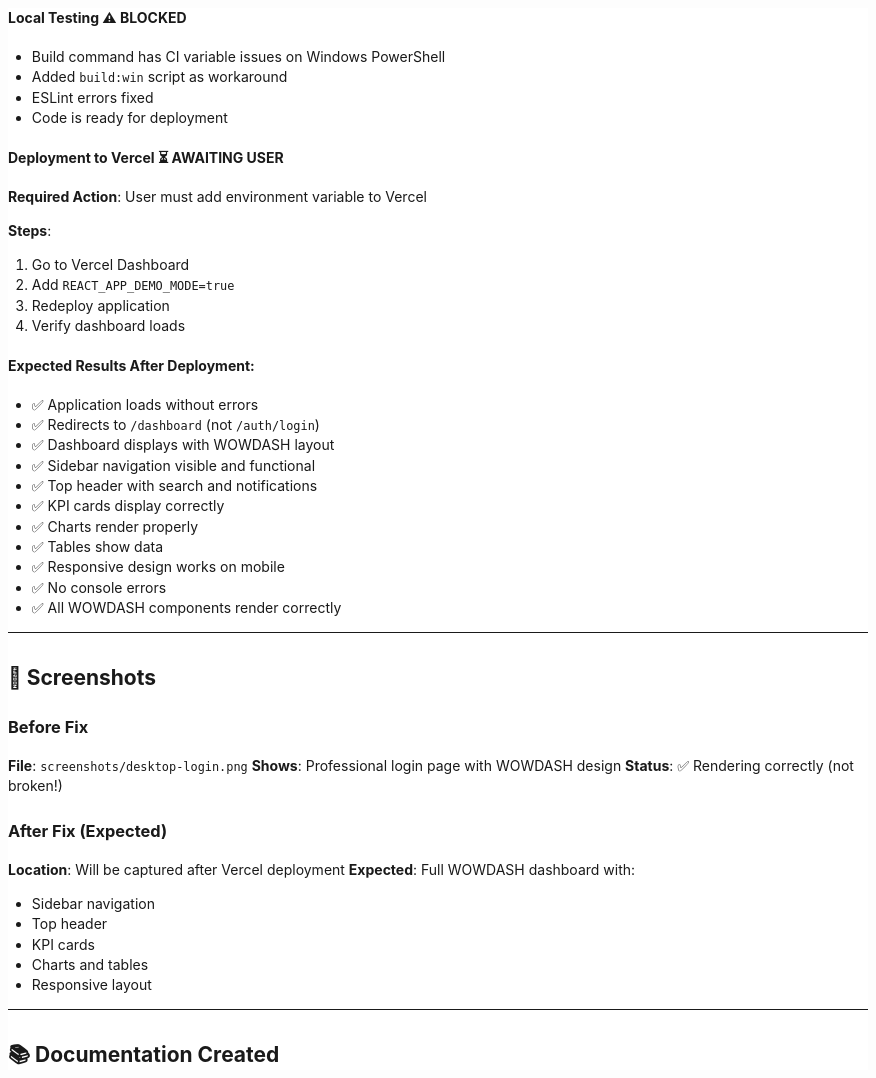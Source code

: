 #### Local Testing ⚠️ BLOCKED
- Build command has CI variable issues on Windows PowerShell
- Added `build:win` script as workaround
- ESLint errors fixed
- Code is ready for deployment

#### Deployment to Vercel ⏳ AWAITING USER
**Required Action**: User must add environment variable to Vercel

**Steps**:
1. Go to Vercel Dashboard
2. Add `REACT_APP_DEMO_MODE=true`
3. Redeploy application
4. Verify dashboard loads

#### Expected Results After Deployment:
- ✅ Application loads without errors
- ✅ Redirects to `/dashboard` (not `/auth/login`)
- ✅ Dashboard displays with WOWDASH layout
- ✅ Sidebar navigation visible and functional
- ✅ Top header with search and notifications
- ✅ KPI cards display correctly
- ✅ Charts render properly
- ✅ Tables show data
- ✅ Responsive design works on mobile
- ✅ No console errors
- ✅ All WOWDASH components render correctly

---

## 📸 **Screenshots**

### Before Fix
**File**: `screenshots/desktop-login.png`
**Shows**: Professional login page with WOWDASH design
**Status**: ✅ Rendering correctly (not broken!)

### After Fix (Expected)
**Location**: Will be captured after Vercel deployment
**Expected**: Full WOWDASH dashboard with:
- Sidebar navigation
- Top header
- KPI cards
- Charts and tables
- Responsive layout

---

## 📚 **Documentation Created**
